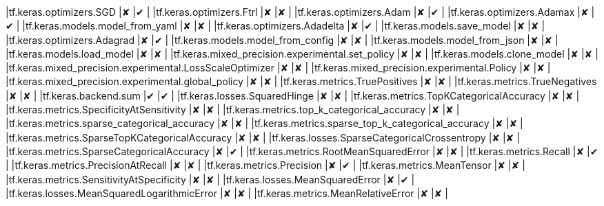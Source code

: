 |tf.keras.optimizers.SGD                                           |✘      |✔            |
|tf.keras.optimizers.Ftrl                                          |✘      |✘            |
|tf.keras.optimizers.Adam                                          |✘      |✔            |
|tf.keras.optimizers.Adamax                                        |✘      |✔            |
|tf.keras.models.model_from_yaml                                   |✘      |✘            |
|tf.keras.optimizers.Adadelta                                      |✘      |✔            |
|tf.keras.models.save_model                                        |✘      |✘            |
|tf.keras.optimizers.Adagrad                                       |✘      |✔            |
|tf.keras.models.model_from_config                                 |✘      |✘            |
|tf.keras.models.model_from_json                                   |✘      |✘            |
|tf.keras.models.load_model                                        |✘      |✘            |
|tf.keras.mixed_precision.experimental.set_policy                  |✘      |✘            |
|tf.keras.models.clone_model                                       |✘      |✘            |
|tf.keras.mixed_precision.experimental.LossScaleOptimizer          |✘      |✘            |
|tf.keras.mixed_precision.experimental.Policy                      |✘      |✘            |
|tf.keras.mixed_precision.experimental.global_policy               |✘      |✘            |
|tf.keras.metrics.TruePositives                                    |✘      |✘            |
|tf.keras.metrics.TrueNegatives                                    |✘      |✘            |
|tf.keras.backend.sum                                              |✔      |✔            |
|tf.keras.losses.SquaredHinge                                      |✘      |✘            |
|tf.keras.metrics.TopKCategoricalAccuracy                          |✘      |✘            |
|tf.keras.metrics.SpecificityAtSensitivity                         |✘      |✘            |
|tf.keras.metrics.top_k_categorical_accuracy                       |✘      |✘            |
|tf.keras.metrics.sparse_categorical_accuracy                      |✘      |✘            |
|tf.keras.metrics.sparse_top_k_categorical_accuracy                |✘      |✘            |
|tf.keras.metrics.SparseTopKCategoricalAccuracy                    |✘      |✘            |
|tf.keras.losses.SparseCategoricalCrossentropy                     |✘      |✘            |
|tf.keras.metrics.SparseCategoricalAccuracy                        |✘      |✔            |
|tf.keras.metrics.RootMeanSquaredError                             |✘      |✘            |
|tf.keras.metrics.Recall                                           |✘      |✔            |
|tf.keras.metrics.PrecisionAtRecall                                |✘      |✘            |
|tf.keras.metrics.Precision                                        |✘      |✔            |
|tf.keras.metrics.MeanTensor                                       |✘      |✘            |
|tf.keras.metrics.SensitivityAtSpecificity                         |✘      |✘            |
|tf.keras.losses.MeanSquaredError                                  |✘      |✔            |
|tf.keras.losses.MeanSquaredLogarithmicError                       |✘      |✘            |
|tf.keras.metrics.MeanRelativeError                                |✘      |✘            |